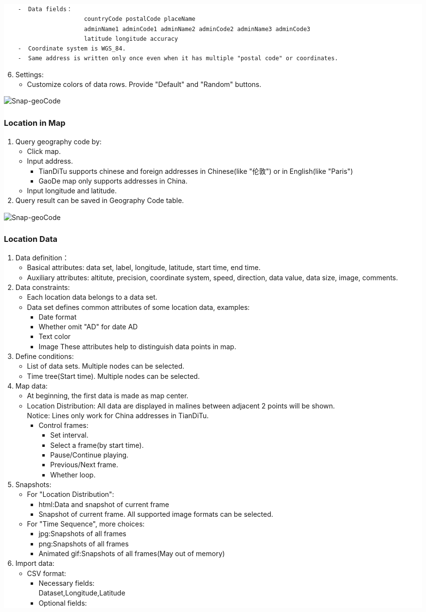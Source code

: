  	  	-  Data fields：
                           countryCode postalCode placeName
                           adminName1 adminCode1 adminName2 adminCode2 adminName3 adminCode3
                           latitude longitude accuracy
 	  	-  Coordinate system is WGS_84.
 	  	-  Same address is written only once even when it has multiple "postal code" or coordinates.
6. Settings:       
 	-  Customize colors of data rows. Provide "Default" and "Random" buttons.       

![Snap-geoCode](https://mararsh.github.io/MyBox/snap-geoCode-en.jpg)       


### Location in Map<a id="locationInMap" />
1. Query geography code by:
 	-  Click map.
 	-  Input address.       
 	  	-  TianDiTu supports chinese and foreign addresses in Chinese(like "伦敦") or in English(like "Paris")
 	  	-  GaoDe map only supports addresses in China.
 	-  Input longitude and latitude.
2. Query result can be saved in Geography Code table.       

![Snap-geoCode](https://mararsh.github.io/MyBox/snap-locationMap-en.jpg)       


### Location Data<a id="locationData" />
1. Data definition：
	-  Basical attributes: data set, label, longitude, latitude, start time, end time.
	-  Auxiliary attributes: altitute, precision, coordinate system, speed, direction, data value, data size, image, comments.
2. Data constraints:
 	-  Each location data belongs to a data set.
 	-  Data set defines common attributes of some location data, examples:
  	  	- Date format
 	  	- Whether omit "AD" for date AD
 	  	- Text color
 	  	- Image
            These attributes help to distinguish data points in map.
3. Define conditions:
  	- List of data sets. Multiple nodes can be selected.
 	- Time tree(Start time).   Multiple nodes can be selected.
4. Map data:
  	- At beginning, the first data is made as map center.
  	- Location Distribution: All data are displayed in malines between adjacent 2 points will be shown.       
                           Notice: Lines only work for China addresses in TianDiTu.       
 	  	- Control frames:
 	  	  	- Set interval.
 	  	  	- Select a frame(by start time).
 	  	  	- Pause/Continue playing.
 	  	  	- Previous/Next frame.
 	  	  	- Whether loop.
5. Snapshots:
  	- For "Location Distribution":
 	  	- html:Data and snapshot of current frame
 	  	- Snapshot of current frame. All supported image formats can be selected.
  	- For "Time Sequence", more choices:
 	  	- jpg:Snapshots of all frames
 	  	- png:Snapshots of all frames
 	  	- Animated gif:Snapshots of all frames(May out of memory)
6. Import data:
 	-  CSV format:
 	  	-  Necessary fields:       
                         Dataset,Longitude,Latitude       
 	  	-  Optional fields:       